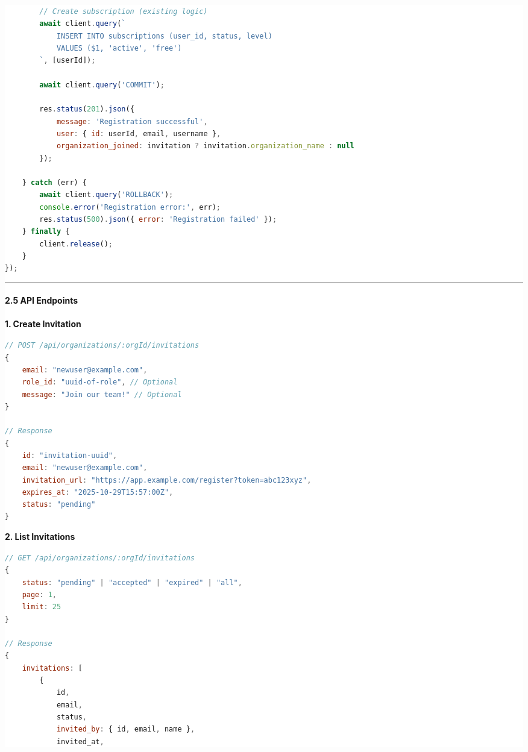 ```javascript
        // Create subscription (existing logic)
        await client.query(`
            INSERT INTO subscriptions (user_id, status, level)
            VALUES ($1, 'active', 'free')
        `, [userId]);
        
        await client.query('COMMIT');
        
        res.status(201).json({
            message: 'Registration successful',
            user: { id: userId, email, username },
            organization_joined: invitation ? invitation.organization_name : null
        });
        
    } catch (err) {
        await client.query('ROLLBACK');
        console.error('Registration error:', err);
        res.status(500).json({ error: 'Registration failed' });
    } finally {
        client.release();
    }
});
```

---

#### 2.5 API Endpoints

**1. Create Invitation**
```javascript
// POST /api/organizations/:orgId/invitations
{
    email: "newuser@example.com",
    role_id: "uuid-of-role", // Optional
    message: "Join our team!" // Optional
}

// Response
{
    id: "invitation-uuid",
    email: "newuser@example.com",
    invitation_url: "https://app.example.com/register?token=abc123xyz",
    expires_at: "2025-10-29T15:57:00Z",
    status: "pending"
}
```

**2. List Invitations**
```javascript
// GET /api/organizations/:orgId/invitations
{
    status: "pending" | "accepted" | "expired" | "all",
    page: 1,
    limit: 25
}

// Response
{
    invitations: [
        {
            id,
            email,
            status,
            invited_by: { id, email, name },
            invited_at,
```